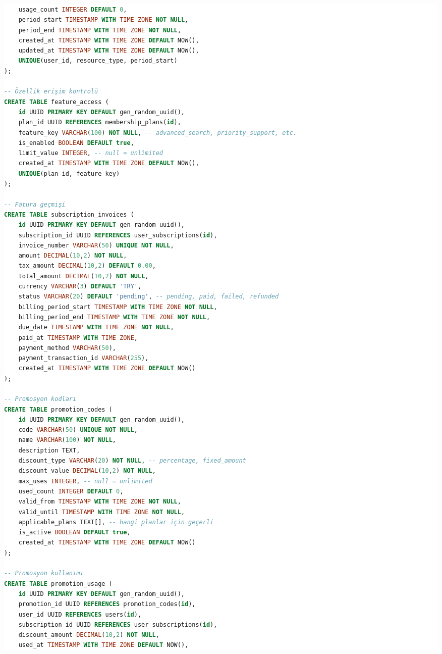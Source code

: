 ```sql
    usage_count INTEGER DEFAULT 0,
    period_start TIMESTAMP WITH TIME ZONE NOT NULL,
    period_end TIMESTAMP WITH TIME ZONE NOT NULL,
    created_at TIMESTAMP WITH TIME ZONE DEFAULT NOW(),
    updated_at TIMESTAMP WITH TIME ZONE DEFAULT NOW(),
    UNIQUE(user_id, resource_type, period_start)
);

-- Özellik erişim kontrolü
CREATE TABLE feature_access (
    id UUID PRIMARY KEY DEFAULT gen_random_uuid(),
    plan_id UUID REFERENCES membership_plans(id),
    feature_key VARCHAR(100) NOT NULL, -- advanced_search, priority_support, etc.
    is_enabled BOOLEAN DEFAULT true,
    limit_value INTEGER, -- null = unlimited
    created_at TIMESTAMP WITH TIME ZONE DEFAULT NOW(),
    UNIQUE(plan_id, feature_key)
);

-- Fatura geçmişi
CREATE TABLE subscription_invoices (
    id UUID PRIMARY KEY DEFAULT gen_random_uuid(),
    subscription_id UUID REFERENCES user_subscriptions(id),
    invoice_number VARCHAR(50) UNIQUE NOT NULL,
    amount DECIMAL(10,2) NOT NULL,
    tax_amount DECIMAL(10,2) DEFAULT 0.00,
    total_amount DECIMAL(10,2) NOT NULL,
    currency VARCHAR(3) DEFAULT 'TRY',
    status VARCHAR(20) DEFAULT 'pending', -- pending, paid, failed, refunded
    billing_period_start TIMESTAMP WITH TIME ZONE NOT NULL,
    billing_period_end TIMESTAMP WITH TIME ZONE NOT NULL,
    due_date TIMESTAMP WITH TIME ZONE NOT NULL,
    paid_at TIMESTAMP WITH TIME ZONE,
    payment_method VARCHAR(50),
    payment_transaction_id VARCHAR(255),
    created_at TIMESTAMP WITH TIME ZONE DEFAULT NOW()
);

-- Promosyon kodları
CREATE TABLE promotion_codes (
    id UUID PRIMARY KEY DEFAULT gen_random_uuid(),
    code VARCHAR(50) UNIQUE NOT NULL,
    name VARCHAR(100) NOT NULL,
    description TEXT,
    discount_type VARCHAR(20) NOT NULL, -- percentage, fixed_amount
    discount_value DECIMAL(10,2) NOT NULL,
    max_uses INTEGER, -- null = unlimited
    used_count INTEGER DEFAULT 0,
    valid_from TIMESTAMP WITH TIME ZONE NOT NULL,
    valid_until TIMESTAMP WITH TIME ZONE NOT NULL,
    applicable_plans TEXT[], -- hangi planlar için geçerli
    is_active BOOLEAN DEFAULT true,
    created_at TIMESTAMP WITH TIME ZONE DEFAULT NOW()
);

-- Promosyon kullanımı
CREATE TABLE promotion_usage (
    id UUID PRIMARY KEY DEFAULT gen_random_uuid(),
    promotion_id UUID REFERENCES promotion_codes(id),
    user_id UUID REFERENCES users(id),
    subscription_id UUID REFERENCES user_subscriptions(id),
    discount_amount DECIMAL(10,2) NOT NULL,
    used_at TIMESTAMP WITH TIME ZONE DEFAULT NOW(),
```